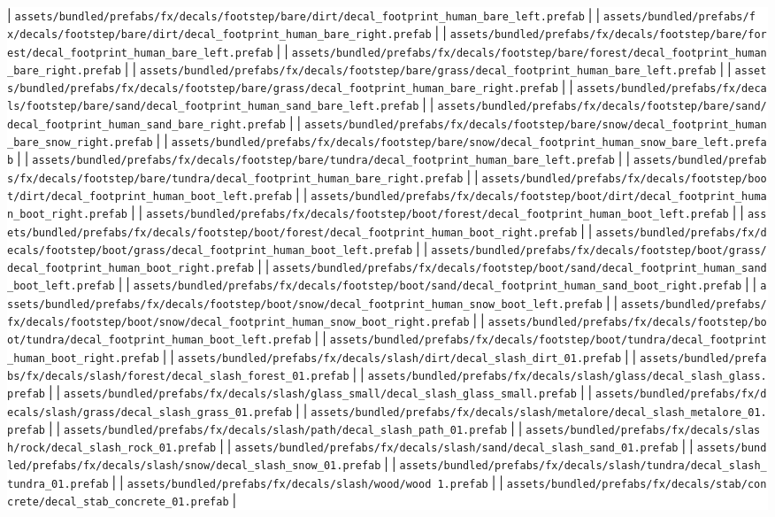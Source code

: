 | `assets/bundled/prefabs/fx/decals/footstep/bare/dirt/decal_footprint_human_bare_left.prefab` |
| `assets/bundled/prefabs/fx/decals/footstep/bare/dirt/decal_footprint_human_bare_right.prefab` |
| `assets/bundled/prefabs/fx/decals/footstep/bare/forest/decal_footprint_human_bare_left.prefab` |
| `assets/bundled/prefabs/fx/decals/footstep/bare/forest/decal_footprint_human_bare_right.prefab` |
| `assets/bundled/prefabs/fx/decals/footstep/bare/grass/decal_footprint_human_bare_left.prefab` |
| `assets/bundled/prefabs/fx/decals/footstep/bare/grass/decal_footprint_human_bare_right.prefab` |
| `assets/bundled/prefabs/fx/decals/footstep/bare/sand/decal_footprint_human_sand_bare_left.prefab` |
| `assets/bundled/prefabs/fx/decals/footstep/bare/sand/decal_footprint_human_sand_bare_right.prefab` |
| `assets/bundled/prefabs/fx/decals/footstep/bare/snow/decal_footprint_human_bare_snow_right.prefab` |
| `assets/bundled/prefabs/fx/decals/footstep/bare/snow/decal_footprint_human_snow_bare_left.prefab` |
| `assets/bundled/prefabs/fx/decals/footstep/bare/tundra/decal_footprint_human_bare_left.prefab` |
| `assets/bundled/prefabs/fx/decals/footstep/bare/tundra/decal_footprint_human_bare_right.prefab` |
| `assets/bundled/prefabs/fx/decals/footstep/boot/dirt/decal_footprint_human_boot_left.prefab` |
| `assets/bundled/prefabs/fx/decals/footstep/boot/dirt/decal_footprint_human_boot_right.prefab` |
| `assets/bundled/prefabs/fx/decals/footstep/boot/forest/decal_footprint_human_boot_left.prefab` |
| `assets/bundled/prefabs/fx/decals/footstep/boot/forest/decal_footprint_human_boot_right.prefab` |
| `assets/bundled/prefabs/fx/decals/footstep/boot/grass/decal_footprint_human_boot_left.prefab` |
| `assets/bundled/prefabs/fx/decals/footstep/boot/grass/decal_footprint_human_boot_right.prefab` |
| `assets/bundled/prefabs/fx/decals/footstep/boot/sand/decal_footprint_human_sand_boot_left.prefab` |
| `assets/bundled/prefabs/fx/decals/footstep/boot/sand/decal_footprint_human_sand_boot_right.prefab` |
| `assets/bundled/prefabs/fx/decals/footstep/boot/snow/decal_footprint_human_snow_boot_left.prefab` |
| `assets/bundled/prefabs/fx/decals/footstep/boot/snow/decal_footprint_human_snow_boot_right.prefab` |
| `assets/bundled/prefabs/fx/decals/footstep/boot/tundra/decal_footprint_human_boot_left.prefab` |
| `assets/bundled/prefabs/fx/decals/footstep/boot/tundra/decal_footprint_human_boot_right.prefab` |
| `assets/bundled/prefabs/fx/decals/slash/dirt/decal_slash_dirt_01.prefab` |
| `assets/bundled/prefabs/fx/decals/slash/forest/decal_slash_forest_01.prefab` |
| `assets/bundled/prefabs/fx/decals/slash/glass/decal_slash_glass.prefab` |
| `assets/bundled/prefabs/fx/decals/slash/glass_small/decal_slash_glass_small.prefab` |
| `assets/bundled/prefabs/fx/decals/slash/grass/decal_slash_grass_01.prefab` |
| `assets/bundled/prefabs/fx/decals/slash/metalore/decal_slash_metalore_01.prefab` |
| `assets/bundled/prefabs/fx/decals/slash/path/decal_slash_path_01.prefab` |
| `assets/bundled/prefabs/fx/decals/slash/rock/decal_slash_rock_01.prefab` |
| `assets/bundled/prefabs/fx/decals/slash/sand/decal_slash_sand_01.prefab` |
| `assets/bundled/prefabs/fx/decals/slash/snow/decal_slash_snow_01.prefab` |
| `assets/bundled/prefabs/fx/decals/slash/tundra/decal_slash_tundra_01.prefab` |
| `assets/bundled/prefabs/fx/decals/slash/wood/wood 1.prefab` |
| `assets/bundled/prefabs/fx/decals/stab/concrete/decal_stab_concrete_01.prefab` |